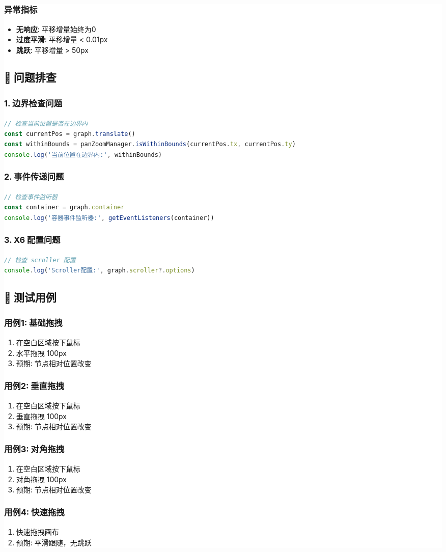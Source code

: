 ### 异常指标
- **无响应**: 平移增量始终为0
- **过度平滑**: 平移增量 < 0.01px
- **跳跃**: 平移增量 > 50px

## 🔧 问题排查

### 1. 边界检查问题
```javascript
// 检查当前位置是否在边界内
const currentPos = graph.translate()
const withinBounds = panZoomManager.isWithinBounds(currentPos.tx, currentPos.ty)
console.log('当前位置在边界内:', withinBounds)
```

### 2. 事件传递问题
```javascript
// 检查事件监听器
const container = graph.container
console.log('容器事件监听器:', getEventListeners(container))
```

### 3. X6 配置问题
```javascript
// 检查 scroller 配置
console.log('Scroller配置:', graph.scroller?.options)
```

## 🎯 测试用例

### 用例1: 基础拖拽
1. 在空白区域按下鼠标
2. 水平拖拽 100px
3. 预期: 节点相对位置改变

### 用例2: 垂直拖拽
1. 在空白区域按下鼠标
2. 垂直拖拽 100px
3. 预期: 节点相对位置改变

### 用例3: 对角拖拽
1. 在空白区域按下鼠标
2. 对角拖拽 100px
3. 预期: 节点相对位置改变

### 用例4: 快速拖拽
1. 快速拖拽画布
2. 预期: 平滑跟随，无跳跃
